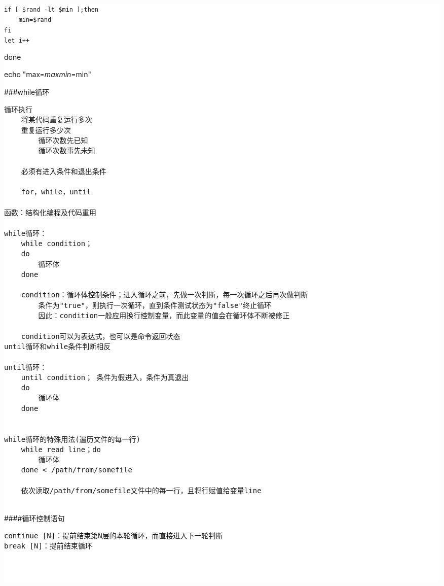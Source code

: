     if [ $rand -lt $min ];then
        min=$rand
    fi
    let i++

done

echo "max=$max min=$min"





</pre>


###while循环
<pre>
循环执行
    将某代码重复运行多次
    重复运行多少次
        循环次数先已知
        循环次数事先未知
    
    必须有进入条件和退出条件
    
    for，while，until

函数：结构化编程及代码重用

while循环：
    while condition；
    do
        循环体
    done

    condition：循环体控制条件；进入循环之前，先做一次判断，每一次循环之后再次做判断
        条件为"true"，则执行一次循环，直到条件测试状态为"false"终止循环
        因此：condition一般应用换行控制变量，而此变量的值会在循环体不断被修正

    condition可以为表达式，也可以是命令返回状态
until循环和while条件判断相反

until循环：
    until condition； 条件为假进入，条件为真退出
    do
        循环体
    done


while循环的特殊用法(遍历文件的每一行)
    while read line；do
        循环体
    done < /path/from/somefile

    依次读取/path/from/somefile文件中的每一行，且将行赋值给变量line

</pre>


####循环控制语句
<pre>
continue [N]：提前结束第N层的本轮循环，而直接进入下一轮判断
break [N]：提前结束循环
